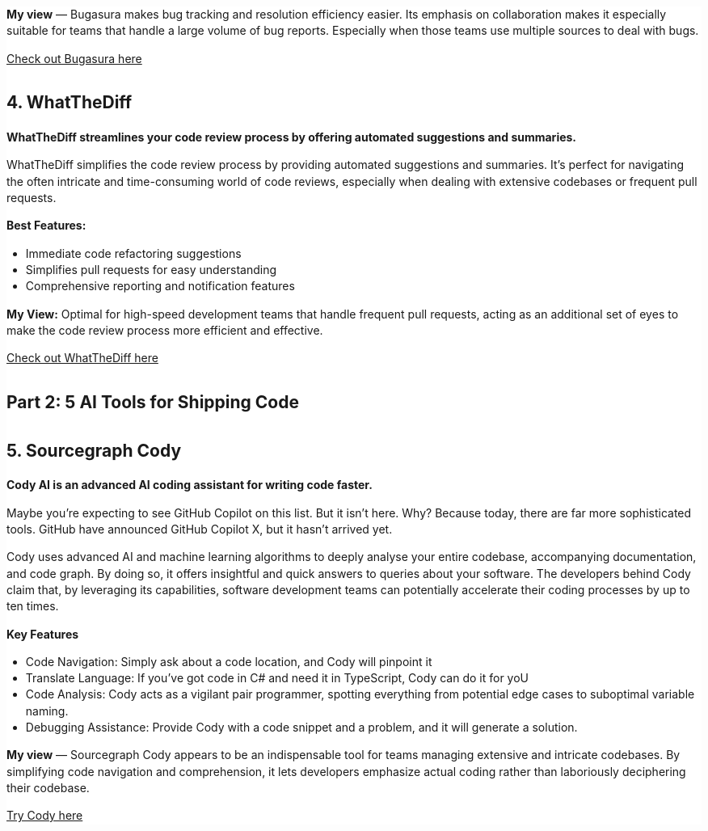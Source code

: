 **My view** — Bugasura makes bug tracking and resolution efficiency easier. Its emphasis on collaboration makes it especially suitable for teams that handle a large volume of bug reports. Especially when those teams use multiple sources to deal with bugs.

[Check out Bugasura here](https://bugasura.io/)

## 4\. WhatTheDiff

**WhatTheDiff streamlines your code review process by offering automated suggestions and summaries.**

WhatTheDiff simplifies the code review process by providing automated suggestions and summaries. It’s perfect for navigating the often intricate and time-consuming world of code reviews, especially when dealing with extensive codebases or frequent pull requests.

**Best Features:**

-   Immediate code refactoring suggestions
-   Simplifies pull requests for easy understanding
-   Comprehensive reporting and notification features

**My View:** Optimal for high-speed development teams that handle frequent pull requests, acting as an additional set of eyes to make the code review process more efficient and effective.

[Check out WhatTheDiff here](https://whatthediff.ai/)

## Part 2: 5 AI Tools for Shipping Code

## 5\. Sourcegraph Cody

**Cody AI is an advanced AI coding assistant for writing code faster.**

Maybe you’re expecting to see GitHub Copilot on this list. But it isn’t here. Why? Because today, there are far more sophisticated tools. GitHub have announced GitHub Copilot X, but it hasn’t arrived yet.

Cody uses advanced AI and machine learning algorithms to deeply analyse your entire codebase, accompanying documentation, and code graph. By doing so, it offers insightful and quick answers to queries about your software. The developers behind Cody claim that, by leveraging its capabilities, software development teams can potentially accelerate their coding processes by up to ten times.

**Key Features**

-   Code Navigation: Simply ask about a code location, and Cody will pinpoint it
-   Translate Language: If you’ve got code in C# and need it in TypeScript, Cody can do it for yoU
-   Code Analysis: Cody acts as a vigilant pair programmer, spotting everything from potential edge cases to suboptimal variable naming.
-   Debugging Assistance: Provide Cody with a code snippet and a problem, and it will generate a solution.

**My view** — Sourcegraph Cody appears to be an indispensable tool for teams managing extensive and intricate codebases. By simplifying code navigation and comprehension, it lets developers emphasize actual coding rather than laboriously deciphering their codebase.

[Try Cody here](https://about.sourcegraph.com/cody)
